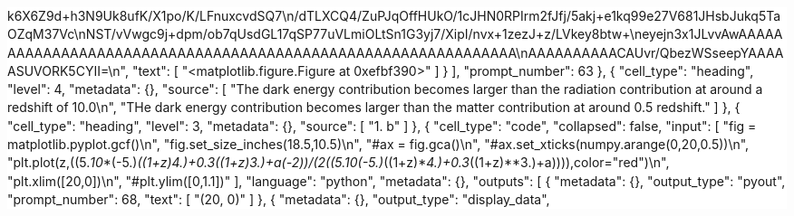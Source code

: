 k6X6Z9d+h3N9Uk8ufK/X1po/K/LFnuxcvdSQ7\n/dTLXCQ4/ZuPJqOffHUkO/1cJHN0RPIrm2fJfj/5akj+e1kq99e27V681JHsbJukq5TaOZqM37Vc\nNST/vVwgc9j+dpm/ob7qUsdGL17qSP77uVLmiOLtSn1G3yj7/XipI/nvx+1zezJ+z/LVkey8btw+\neyejn3x1JLvvAwAAAAAAAAAAAAAAAAAAAAAAAAAAAAAAAAAAAAAAAAAAAAAAAAAAAAAAAAAAAAAA\nAAAAAAAAAACAUvr/QbezWSseepYAAAAASUVORK5CYII=\n",
       "text": [
        "<matplotlib.figure.Figure at 0xefbf390>"
       ]
      }
     ],
     "prompt_number": 63
    },
    {
     "cell_type": "heading",
     "level": 4,
     "metadata": {},
     "source": [
      "The dark energy contribution becomes larger than the radiation contribution at around a redshift of 10.0\n",
      "THe dark energy contribution becomes larger than the matter contribution at around 0.5 redshift."
     ]
    },
    {
     "cell_type": "heading",
     "level": 3,
     "metadata": {},
     "source": [
      "1. b"
     ]
    },
    {
     "cell_type": "code",
     "collapsed": false,
     "input": [
      "fig = matplotlib.pyplot.gcf()\n",
      "fig.set_size_inches(18.5,10.5)\n",
      "#ax = fig.gca()\n",
      "#ax.set_xticks(numpy.arange(0,20,0.5))\n",
      "plt.plot(z,((5.*10**(-5.)*((1+z)**4.)+0.3*((1+z)**3.)+a*(-2))/(2*((5.*10**(-5.)*((1+z)**4.)+0.3*((1+z)**3.)+a)))),color=\"red\")\n",
      "plt.xlim([20,0])\n",
      "#plt.ylim([0,1.1])"
     ],
     "language": "python",
     "metadata": {},
     "outputs": [
      {
       "metadata": {},
       "output_type": "pyout",
       "prompt_number": 68,
       "text": [
        "(20, 0)"
       ]
      },
      {
       "metadata": {},
       "output_type": "display_data",